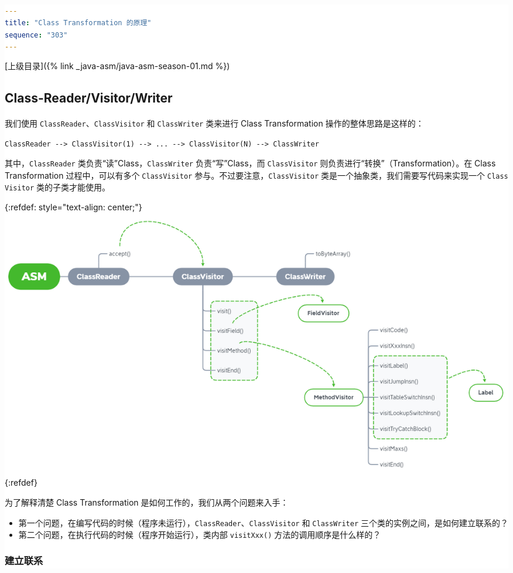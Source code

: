 ```yaml
---
title: "Class Transformation 的原理"
sequence: "303"
---
```


[上级目录]({% link _java-asm/java-asm-season-01.md %})

## Class-Reader/Visitor/Writer

我们使用 `ClassReader`、`ClassVisitor` 和 `ClassWriter` 类来进行 Class Transformation 操作的整体思路是这样的：

```text
ClassReader --> ClassVisitor(1) --> ... --> ClassVisitor(N) --> ClassWriter
```

其中，`ClassReader` 类负责“读”Class，`ClassWriter` 负责“写”Class，而 `ClassVisitor` 则负责进行“转换”（Transformation）。在 Class Transformation 过程中，可以有多个 `ClassVisitor` 参与。不过要注意，`ClassVisitor` 类是一个抽象类，我们需要写代码来实现一个 `ClassVisitor` 类的子类才能使用。

{:refdef: style="text-align: center;"}
![ASM Core Classes](/assets/images/java/asm/asm-core-classes.png)
{:refdef}

为了解释清楚 Class Transformation 是如何工作的，我们从两个问题来入手：

- 第一个问题，在编写代码的时候（程序未运行），`ClassReader`、`ClassVisitor` 和 `ClassWriter` 三个类的实例之间，是如何建立联系的？
- 第二个问题，在执行代码的时候（程序开始运行），类内部 `visitXxx()` 方法的调用顺序是什么样的？


### 建立联系
